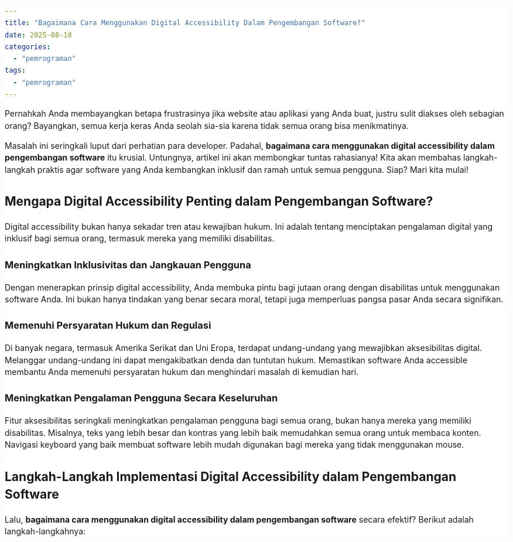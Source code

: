 ```yaml
---
title: "Bagaimana Cara Menggunakan Digital Accessibility Dalam Pengembangan Software?"
date: 2025-08-18
categories: 
  - "pemrograman"
tags: 
  - "pemrograman"
---
```


Pernahkah Anda membayangkan betapa frustrasinya jika website atau aplikasi yang Anda buat, justru sulit diakses oleh sebagian orang? Bayangkan, semua kerja keras Anda seolah sia-sia karena tidak semua orang bisa menikmatinya.

Masalah ini seringkali luput dari perhatian para developer. Padahal, **bagaimana cara menggunakan digital accessibility dalam pengembangan software** itu krusial. Untungnya, artikel ini akan membongkar tuntas rahasianya! Kita akan membahas langkah-langkah praktis agar software yang Anda kembangkan inklusif dan ramah untuk semua pengguna. Siap? Mari kita mulai!

## Mengapa Digital Accessibility Penting dalam Pengembangan Software?

Digital accessibility bukan hanya sekadar tren atau kewajiban hukum. Ini adalah tentang menciptakan pengalaman digital yang inklusif bagi semua orang, termasuk mereka yang memiliki disabilitas.

### Meningkatkan Inklusivitas dan Jangkauan Pengguna

Dengan menerapkan prinsip digital accessibility, Anda membuka pintu bagi jutaan orang dengan disabilitas untuk menggunakan software Anda. Ini bukan hanya tindakan yang benar secara moral, tetapi juga memperluas pangsa pasar Anda secara signifikan.

### Memenuhi Persyaratan Hukum dan Regulasi

Di banyak negara, termasuk Amerika Serikat dan Uni Eropa, terdapat undang-undang yang mewajibkan aksesibilitas digital. Melanggar undang-undang ini dapat mengakibatkan denda dan tuntutan hukum. Memastikan software Anda accessible membantu Anda memenuhi persyaratan hukum dan menghindari masalah di kemudian hari.

### Meningkatkan Pengalaman Pengguna Secara Keseluruhan

Fitur aksesibilitas seringkali meningkatkan pengalaman pengguna bagi semua orang, bukan hanya mereka yang memiliki disabilitas. Misalnya, teks yang lebih besar dan kontras yang lebih baik memudahkan semua orang untuk membaca konten. Navigasi keyboard yang baik membuat software lebih mudah digunakan bagi mereka yang tidak menggunakan mouse.

## Langkah-Langkah Implementasi Digital Accessibility dalam Pengembangan Software

Lalu, **bagaimana cara menggunakan digital accessibility dalam pengembangan software** secara efektif? Berikut adalah langkah-langkahnya:
